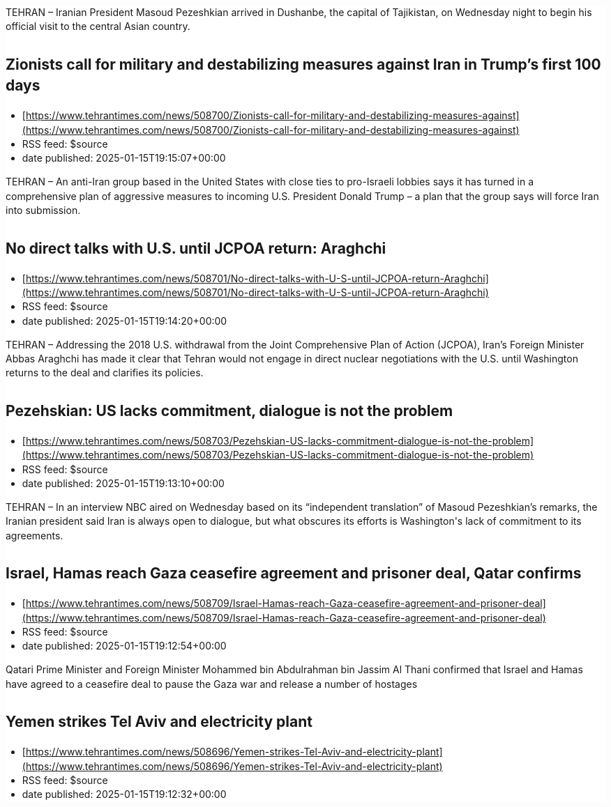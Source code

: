 TEHRAN – Iranian President Masoud Pezeshkian arrived in Dushanbe, the capital of Tajikistan, on Wednesday night to begin his official visit to the central Asian country.

## Zionists call for military and destabilizing measures against Iran in Trump’s first 100 days
 - [https://www.tehrantimes.com/news/508700/Zionists-call-for-military-and-destabilizing-measures-against](https://www.tehrantimes.com/news/508700/Zionists-call-for-military-and-destabilizing-measures-against)
 - RSS feed: $source
 - date published: 2025-01-15T19:15:07+00:00

TEHRAN – An anti-Iran group based in the United States with close ties to pro-Israeli lobbies says it has turned in a comprehensive plan of aggressive measures to incoming U.S. President Donald Trump – a plan that the group says will force Iran into submission.

## No direct talks with U.S. until JCPOA return: Araghchi
 - [https://www.tehrantimes.com/news/508701/No-direct-talks-with-U-S-until-JCPOA-return-Araghchi](https://www.tehrantimes.com/news/508701/No-direct-talks-with-U-S-until-JCPOA-return-Araghchi)
 - RSS feed: $source
 - date published: 2025-01-15T19:14:20+00:00

TEHRAN – Addressing the 2018 U.S. withdrawal from the Joint Comprehensive Plan of Action (JCPOA), Iran’s Foreign Minister Abbas Araghchi has made it clear that Tehran would not engage in direct nuclear negotiations with the U.S. until Washington returns to the deal and clarifies its policies.

## Pezehskian: US lacks commitment, dialogue is not the problem
 - [https://www.tehrantimes.com/news/508703/Pezehskian-US-lacks-commitment-dialogue-is-not-the-problem](https://www.tehrantimes.com/news/508703/Pezehskian-US-lacks-commitment-dialogue-is-not-the-problem)
 - RSS feed: $source
 - date published: 2025-01-15T19:13:10+00:00

TEHRAN – In an interview NBC aired on Wednesday based on its “independent translation” of Masoud Pezeshkian’s remarks, the Iranian president said Iran is always open to dialogue, but what obscures its efforts is Washington's lack of commitment to its agreements.

## Israel, Hamas reach Gaza ceasefire agreement and prisoner deal, Qatar confirms
 - [https://www.tehrantimes.com/news/508709/Israel-Hamas-reach-Gaza-ceasefire-agreement-and-prisoner-deal](https://www.tehrantimes.com/news/508709/Israel-Hamas-reach-Gaza-ceasefire-agreement-and-prisoner-deal)
 - RSS feed: $source
 - date published: 2025-01-15T19:12:54+00:00

Qatari Prime Minister and Foreign Minister Mohammed bin Abdulrahman bin Jassim Al Thani confirmed that Israel and Hamas have agreed to a ceasefire deal to pause the Gaza war and release a number of hostages

## Yemen strikes Tel Aviv and electricity plant
 - [https://www.tehrantimes.com/news/508696/Yemen-strikes-Tel-Aviv-and-electricity-plant](https://www.tehrantimes.com/news/508696/Yemen-strikes-Tel-Aviv-and-electricity-plant)
 - RSS feed: $source
 - date published: 2025-01-15T19:12:32+00:00

